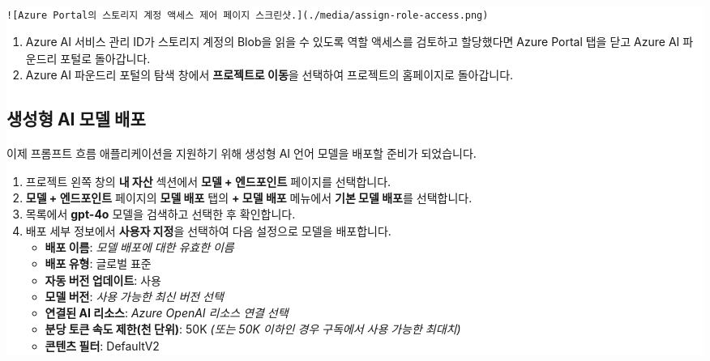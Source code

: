     ![Azure Portal의 스토리지 계정 액세스 제어 페이지 스크린샷.](./media/assign-role-access.png)

1. Azure AI 서비스 관리 ID가 스토리지 계정의 Blob을 읽을 수 있도록 역할 액세스를 검토하고 할당했다면 Azure Portal 탭을 닫고 Azure AI 파운드리 포털로 돌아갑니다.
1. Azure AI 파운드리 포털의 탐색 창에서 **프로젝트로 이동**을 선택하여 프로젝트의 홈페이지로 돌아갑니다.

## 생성형 AI 모델 배포

이제 프롬프트 흐름 애플리케이션을 지원하기 위해 생성형 AI 언어 모델을 배포할 준비가 되었습니다.

1. 프로젝트 왼쪽 창의 **내 자산** 섹션에서 **모델 + 엔드포인트** 페이지를 선택합니다.
1. **모델 + 엔드포인트** 페이지의 **모델 배포** 탭의 **+ 모델 배포** 메뉴에서 **기본 모델 배포**를 선택합니다.
1. 목록에서 **gpt-4o** 모델을 검색하고 선택한 후 확인합니다.
1. 배포 세부 정보에서 **사용자 지정**을 선택하여 다음 설정으로 모델을 배포합니다.
    - **배포 이름**: *모델 배포에 대한 유효한 이름*
    - **배포 유형**: 글로벌 표준
    - **자동 버전 업데이트**: 사용
    - **모델 버전**: *사용 가능한 최신 버전 선택*
    - **연결된 AI 리소스**: *Azure OpenAI 리소스 연결 선택*
    - **분당 토큰 속도 제한(천 단위)**: 50K *(또는 50K 이하인 경우 구독에서 사용 가능한 최대치)*
    - **콘텐츠 필터**: DefaultV2
